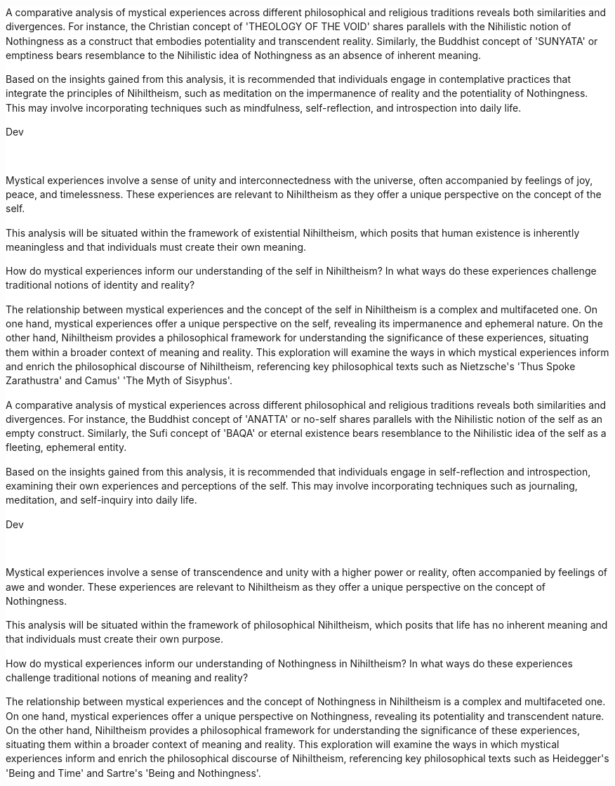 A comparative analysis of mystical experiences across different philosophical and religious traditions reveals both similarities and divergences. For instance, the Christian concept of 'THEOLOGY OF THE VOID' shares parallels with the Nihilistic notion of Nothingness as a construct that embodies potentiality and transcendent reality. Similarly, the Buddhist concept of 'SUNYATA' or emptiness bears resemblance to the Nihilistic idea of Nothingness as an absence of inherent meaning.

Based on the insights gained from this analysis, it is recommended that individuals engage in contemplative practices that integrate the principles of Nihiltheism, such as meditation on the impermanence of reality and the potentiality of Nothingness. This may involve incorporating techniques such as mindfulness, self-reflection, and introspection into daily life.

Dev

<br>

Mystical experiences involve a sense of unity and interconnectedness with the universe, often accompanied by feelings of joy, peace, and timelessness. These experiences are relevant to Nihiltheism as they offer a unique perspective on the concept of the self.

This analysis will be situated within the framework of existential Nihiltheism, which posits that human existence is inherently meaningless and that individuals must create their own meaning.

How do mystical experiences inform our understanding of the self in Nihiltheism? In what ways do these experiences challenge traditional notions of identity and reality?

The relationship between mystical experiences and the concept of the self in Nihiltheism is a complex and multifaceted one. On one hand, mystical experiences offer a unique perspective on the self, revealing its impermanence and ephemeral nature. On the other hand, Nihiltheism provides a philosophical framework for understanding the significance of these experiences, situating them within a broader context of meaning and reality. This exploration will examine the ways in which mystical experiences inform and enrich the philosophical discourse of Nihiltheism, referencing key philosophical texts such as Nietzsche's 'Thus Spoke Zarathustra' and Camus' 'The Myth of Sisyphus'.

A comparative analysis of mystical experiences across different philosophical and religious traditions reveals both similarities and divergences. For instance, the Buddhist concept of 'ANATTA' or no-self shares parallels with the Nihilistic notion of the self as an empty construct. Similarly, the Sufi concept of 'BAQA' or eternal existence bears resemblance to the Nihilistic idea of the self as a fleeting, ephemeral entity.

Based on the insights gained from this analysis, it is recommended that individuals engage in self-reflection and introspection, examining their own experiences and perceptions of the self. This may involve incorporating techniques such as journaling, meditation, and self-inquiry into daily life.

Dev

<br>

Mystical experiences involve a sense of transcendence and unity with a higher power or reality, often accompanied by feelings of awe and wonder. These experiences are relevant to Nihiltheism as they offer a unique perspective on the concept of Nothingness.

This analysis will be situated within the framework of philosophical Nihiltheism, which posits that life has no inherent meaning and that individuals must create their own purpose.

How do mystical experiences inform our understanding of Nothingness in Nihiltheism? In what ways do these experiences challenge traditional notions of meaning and reality?

The relationship between mystical experiences and the concept of Nothingness in Nihiltheism is a complex and multifaceted one. On one hand, mystical experiences offer a unique perspective on Nothingness, revealing its potentiality and transcendent nature. On the other hand, Nihiltheism provides a philosophical framework for understanding the significance of these experiences, situating them within a broader context of meaning and reality. This exploration will examine the ways in which mystical experiences inform and enrich the philosophical discourse of Nihiltheism, referencing key philosophical texts such as Heidegger's 'Being and Time' and Sartre's 'Being and Nothingness'.

